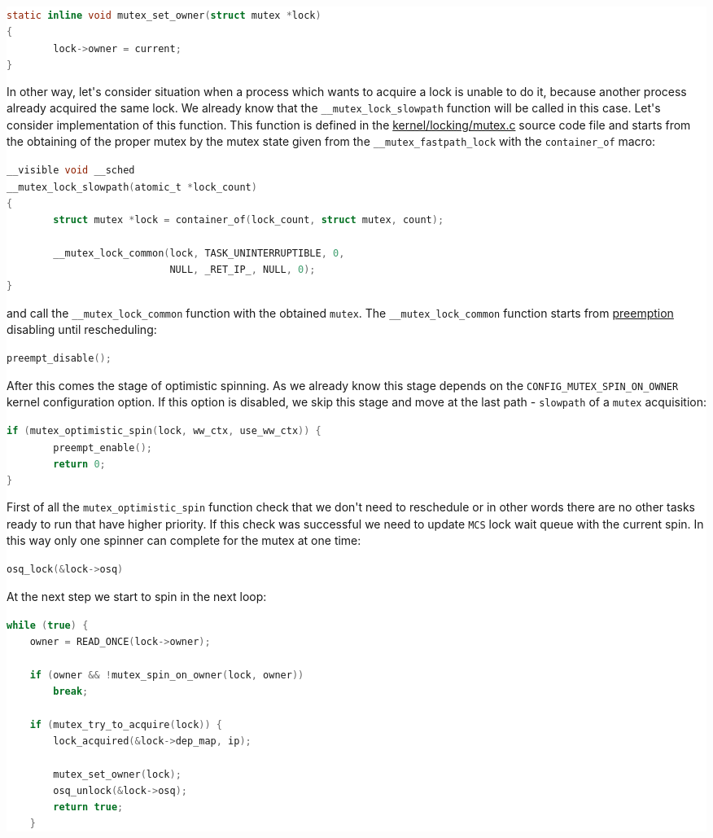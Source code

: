 ```C
static inline void mutex_set_owner(struct mutex *lock)
{
        lock->owner = current;
}
```

In other way, let's consider situation when a process which wants to acquire a lock is unable to do it, because another process already acquired the same lock. We already know that the `__mutex_lock_slowpath` function will be called in this case. Let's consider implementation of this function. This function is defined in the [kernel/locking/mutex.c](https://github.com/torvalds/linux/blob/16f73eb02d7e1765ccab3d2018e0bd98eb93d973/kernel/locking/mutex.c) source code file and starts from the obtaining of the proper mutex by the mutex state given from the `__mutex_fastpath_lock` with the `container_of` macro:

```C
__visible void __sched
__mutex_lock_slowpath(atomic_t *lock_count)
{
        struct mutex *lock = container_of(lock_count, struct mutex, count);

        __mutex_lock_common(lock, TASK_UNINTERRUPTIBLE, 0,
                            NULL, _RET_IP_, NULL, 0);
}
```

and call the `__mutex_lock_common` function with the obtained `mutex`. The `__mutex_lock_common` function starts from [preemption](https://en.wikipedia.org/wiki/Preemption_%28computing%29) disabling until rescheduling:

```C
preempt_disable();
```

After this comes the stage of optimistic spinning. As we already know this stage depends on the `CONFIG_MUTEX_SPIN_ON_OWNER` kernel configuration option. If this option is disabled, we skip this stage and move at the last path - `slowpath` of a `mutex` acquisition:

```C
if (mutex_optimistic_spin(lock, ww_ctx, use_ww_ctx)) {
        preempt_enable();
        return 0;
}
```

First of all the `mutex_optimistic_spin` function check that we don't need to reschedule or in other words there are no other tasks ready to run that have higher priority. If this check was successful we need to update `MCS` lock wait queue with the current spin. In this way only one spinner can complete for the mutex at one time:

```C
osq_lock(&lock->osq)
```

At the next step we start to spin in the next loop:

```C
while (true) {
    owner = READ_ONCE(lock->owner);

    if (owner && !mutex_spin_on_owner(lock, owner))
        break;

    if (mutex_try_to_acquire(lock)) {
        lock_acquired(&lock->dep_map, ip);

        mutex_set_owner(lock);
        osq_unlock(&lock->osq);
        return true;
    }
```